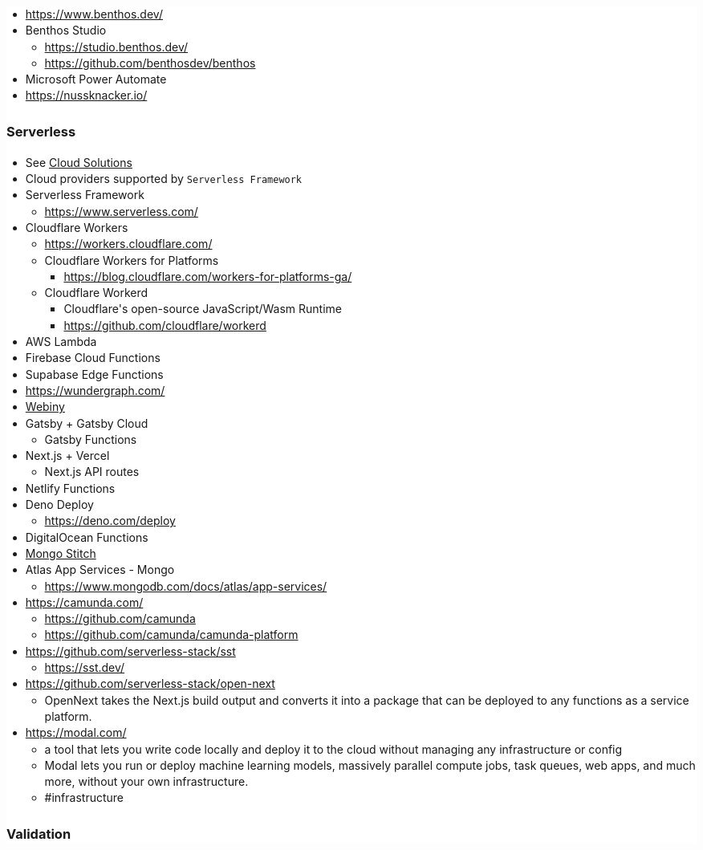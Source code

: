   - https://www.benthos.dev/
  - Benthos Studio
    - https://studio.benthos.dev/
    - https://github.com/benthosdev/benthos
- Microsoft Power Automate
- https://nussknacker.io/

### Serverless

- See [Cloud Solutions](#cloud-solutions)
- Cloud providers supported by `Serverless Framework`
- Serverless Framework
  - https://www.serverless.com/
- Cloudflare Workers
  - https://workers.cloudflare.com/
  - Cloudflare Workers for Platforms
    - https://blog.cloudflare.com/workers-for-platforms-ga/
  - Cloudflare Workerd
    - Cloudflare's open-source JavaScript/Wasm Runtime
    - https://github.com/cloudflare/workerd
- AWS Lambda
- Firebase Cloud Functions
- Supabase Edge Functions
- https://wundergraph.com/
- [Webiny](#webiny)
- Gatsby + Gatsby Cloud
  - Gatsby Functions
- Next.js + Vercel
  - Next.js API routes
- Netlify Functions
- Deno Deploy
  - https://deno.com/deploy
- DigitalOcean Functions
- [Mongo Stitch](#mongo-stitch)
- Atlas App Services - Mongo
  - https://www.mongodb.com/docs/atlas/app-services/
- https://camunda.com/
  - https://github.com/camunda
  - https://github.com/camunda/camunda-platform
- https://github.com/serverless-stack/sst
  - https://sst.dev/
- https://github.com/serverless-stack/open-next
  - OpenNext takes the Next.js build output and converts it into a package that can be deployed to any functions as a service platform.
- https://modal.com/
  - a tool that lets you write code locally and deploy it to the cloud without managing any infrastructure or config
  - Modal lets you run or deploy machine learning models, massively parallel compute jobs, task queues, web apps, and much more, without your own infrastructure.
  - #infrastructure 

### Validation

